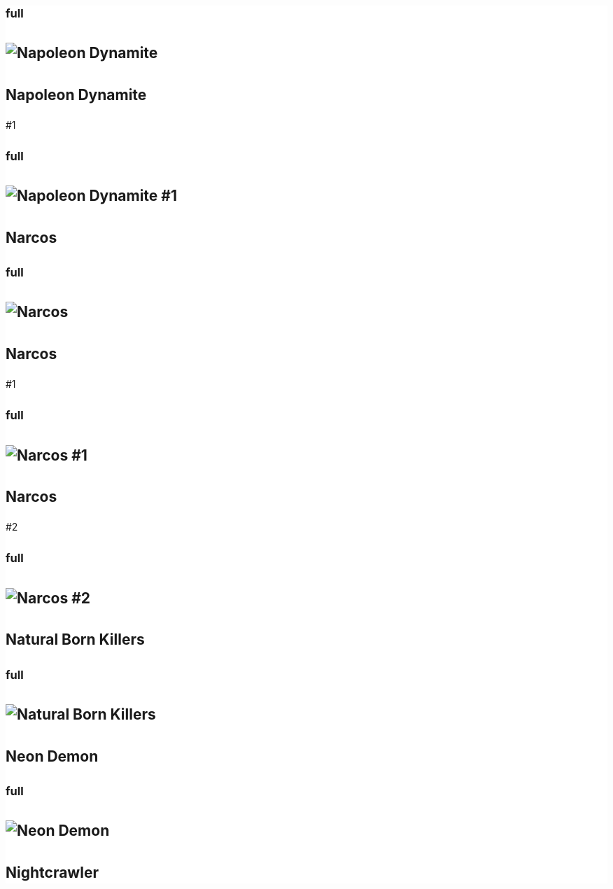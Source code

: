 ### full
![Napoleon Dynamite
](previews/filmandcolor_NapoleonDynamite_full.png)
---
## Napoleon Dynamite
 #1
### full
![Napoleon Dynamite
 #1](previews/filmandcolor_NapoleonDynamite1_full.png)
---
## Narcos

### full
![Narcos
](previews/filmandcolor_Narcos_full.png)
---
## Narcos
 #1
### full
![Narcos
 #1](previews/filmandcolor_Narcos1_full.png)
---
## Narcos
 #2
### full
![Narcos
 #2](previews/filmandcolor_Narcos2_full.png)
---
## Natural Born Killers

### full
![Natural Born Killers
](previews/filmandcolor_NaturalBornKillers_full.png)
---
## Neon Demon

### full
![Neon Demon
](previews/filmandcolor_NeonDemon_full.png)
---
## Nightcrawler
